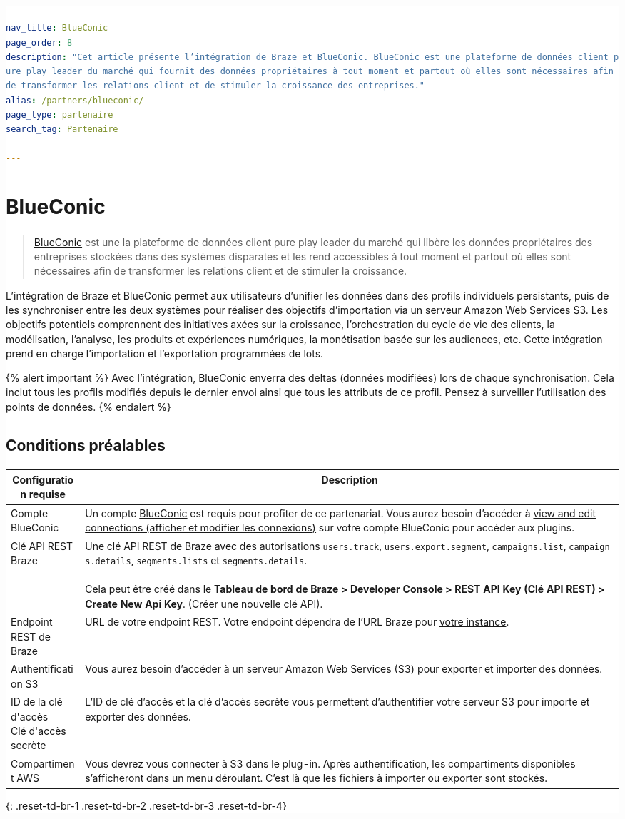 ```yaml
---
nav_title: BlueConic
page_order: 8
description: "Cet article présente l’intégration de Braze et BlueConic. BlueConic est une plateforme de données client pure play leader du marché qui fournit des données propriétaires à tout moment et partout où elles sont nécessaires afin de transformer les relations client et de stimuler la croissance des entreprises."
alias: /partners/blueconic/
page_type: partenaire
search_tag: Partenaire

---
```


# BlueConic

> [BlueConic][1] est une la plateforme de données client pure play leader du marché qui libère les données propriétaires des entreprises stockées dans des systèmes disparates et les rend accessibles à tout moment et partout où elles sont nécessaires afin de transformer les relations client et de stimuler la croissance. 

L’intégration de Braze et BlueConic permet aux utilisateurs d’unifier les données dans des profils individuels persistants, puis de les synchroniser entre les deux systèmes pour réaliser des objectifs d’importation via un serveur Amazon Web Services S3. Les objectifs potentiels comprennent des initiatives axées sur la croissance, l’orchestration du cycle de vie des clients, la modélisation, l’analyse, les produits et expériences numériques, la monétisation basée sur les audiences, etc. Cette intégration prend en charge l’importation et l’exportation programmées de lots. 

{% alert important %}
Avec l’intégration, BlueConic enverra des deltas (données modifiées) lors de chaque synchronisation. Cela inclut tous les profils modifiés depuis le dernier envoi ainsi que tous les attributs de ce profil. Pensez à surveiller l’utilisation des points de données.
{% endalert %}

## Conditions préalables

| Configuration requise | Description |
| --- | --- |
| Compte BlueConic | Un compte [BlueConic][1] est requis pour profiter de ce partenariat. Vous aurez besoin d’accéder à [view and edit connections (afficher et modifier les connexions)][4] sur votre compte BlueConic pour accéder aux plugins. |
| Clé API REST Braze | Une clé API REST de Braze avec des autorisations `users.track`, `users.export.segment`, `campaigns.list`, `campaigns.details`, `segments.lists` et `segments.details`. <br><br> Cela peut être créé dans le **Tableau de bord de Braze > Developer Console > REST API Key (Clé API REST) > Create New Api Key**.  (Créer une nouvelle clé API).|
| Endpoint REST de Braze | URL de votre endpoint REST. Votre endpoint dépendra de l’URL Braze pour [votre instance][2]. |
| Authentification S3 | Vous aurez besoin d’accéder à un serveur Amazon Web Services (S3) pour exporter et importer des données. |
| ID de la clé d'accès<br>Clé d'accès secrète | L’ID de clé d’accès et la clé d’accès secrète vous permettent d’authentifier votre serveur S3 pour importe et exporter des données. |
| Compartiment AWS | Vous devrez vous connecter à S3 dans le plug-in. Après authentification, les compartiments disponibles s’afficheront dans un menu déroulant. C’est là que les fichiers à importer ou exporter sont stockés. |
{: .reset-td-br-1 .reset-td-br-2 .reset-td-br-3 .reset-td-br-4}


[1]: https://www.blueconic.com/
[2]: https://portal.aws.amazon.com/billing/signup#/start
[3]: https://console.aws.amazon.com/iam/home?#security_credential
[4]: https://support.blueconic.com/hc/en-us/articles/202607121-BlueConic-Roles
[5]: https://support.blueconic.com/hc/en-us/articles/205957522#h_01F4VR7SG7NKB3FMQXCB2Q8JNZ